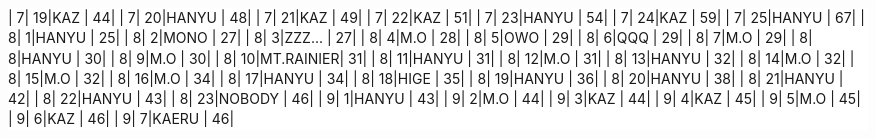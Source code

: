 |    7|  19|KAZ       |  44|
|    7|  20|HANYU     |  48|
|    7|  21|KAZ       |  49|
|    7|  22|KAZ       |  51|
|    7|  23|HANYU     |  54|
|    7|  24|KAZ       |  59|
|    7|  25|HANYU     |  67|
|    8|   1|HANYU     |  25|
|    8|   2|MONO      |  27|
|    8|   3|ZZZ...    |  27|
|    8|   4|M.O       |  28|
|    8|   5|OWO       |  29|
|    8|   6|QQQ       |  29|
|    8|   7|M.O       |  29|
|    8|   8|HANYU     |  30|
|    8|   9|M.O       |  30|
|    8|  10|MT.RAINIER|  31|
|    8|  11|HANYU     |  31|
|    8|  12|M.O       |  31|
|    8|  13|HANYU     |  32|
|    8|  14|M.O       |  32|
|    8|  15|M.O       |  32|
|    8|  16|M.O       |  34|
|    8|  17|HANYU     |  34|
|    8|  18|HIGE      |  35|
|    8|  19|HANYU     |  36|
|    8|  20|HANYU     |  38|
|    8|  21|HANYU     |  42|
|    8|  22|HANYU     |  43|
|    8|  23|NOBODY    |  46|
|    9|   1|HANYU     |  43|
|    9|   2|M.O       |  44|
|    9|   3|KAZ       |  44|
|    9|   4|KAZ       |  45|
|    9|   5|M.O       |  45|
|    9|   6|KAZ       |  46|
|    9|   7|KAERU     |  46|